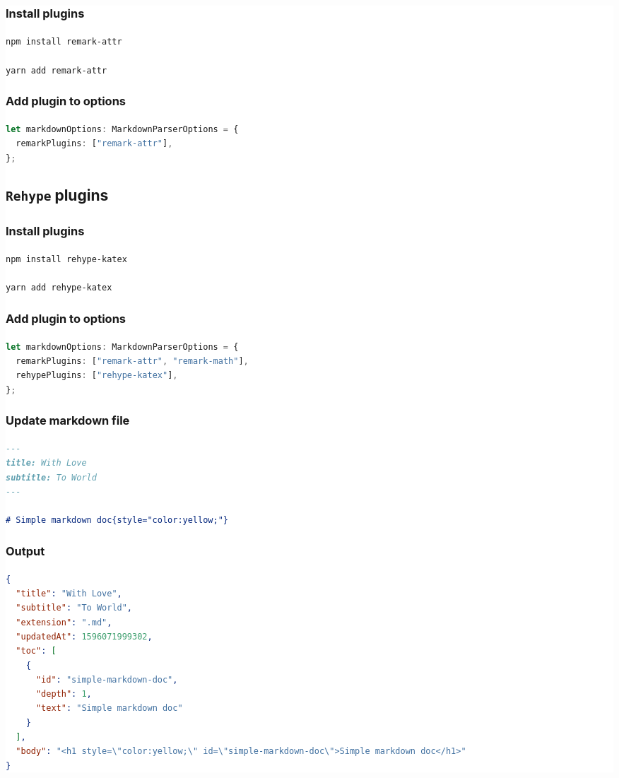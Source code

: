### Install plugins

```bash
npm install remark-attr

yarn add remark-attr
```

### Add plugin to options

```ts
let markdownOptions: MarkdownParserOptions = {
  remarkPlugins: ["remark-attr"],
};
```

## `Rehype` plugins

### Install plugins

```bash
npm install rehype-katex

yarn add rehype-katex
```

### Add plugin to options

```ts
let markdownOptions: MarkdownParserOptions = {
  remarkPlugins: ["remark-attr", "remark-math"],
  rehypePlugins: ["rehype-katex"],
};
```

### Update markdown file

```md
---
title: With Love
subtitle: To World
---

# Simple markdown doc{style="color:yellow;"}
```

### Output

```json
{
  "title": "With Love",
  "subtitle": "To World",
  "extension": ".md",
  "updatedAt": 1596071999302,
  "toc": [
    {
      "id": "simple-markdown-doc",
      "depth": 1,
      "text": "Simple markdown doc"
    }
  ],
  "body": "<h1 style=\"color:yellow;\" id=\"simple-markdown-doc\">Simple markdown doc</h1>"
}
```
